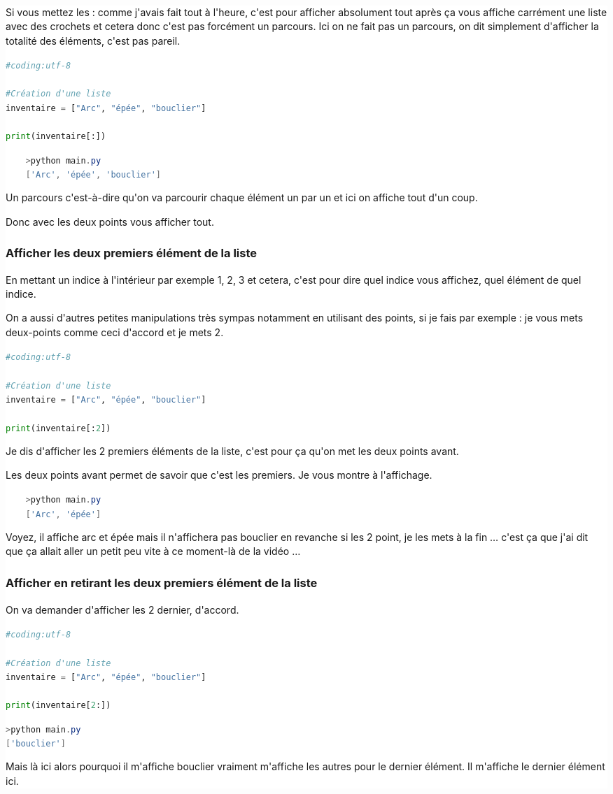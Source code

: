 Si vous mettez les : comme j'avais fait tout à l'heure, c'est pour afficher absolument tout après ça vous affiche carrément une liste avec des crochets et cetera donc c'est pas forcément un parcours. Ici on ne fait pas un parcours, on dit simplement d'afficher la totalité des éléments, c'est pas pareil.
```py
#coding:utf-8

#Création d'une liste
inventaire = ["Arc", "épée", "bouclier"]

print(inventaire[:])
```
```powershell
    >python main.py
    ['Arc', 'épée', 'bouclier']
```
Un parcours c'est-à-dire qu'on va parcourir chaque élément un par un et ici on affiche tout d'un coup.

Donc avec les deux points vous afficher tout.

### Afficher les deux premiers élément de la liste

En mettant un indice à l'intérieur par exemple 1, 2, 3 et cetera, c'est pour dire quel indice vous affichez, quel élément de quel indice.

On a aussi d'autres petites manipulations très sympas notamment en utilisant des points, si je fais par exemple : je vous mets deux-points comme ceci d'accord et je mets 2.
```py
#coding:utf-8

#Création d'une liste
inventaire = ["Arc", "épée", "bouclier"]

print(inventaire[:2])
```
Je dis d'afficher les 2 premiers éléments de la liste, c'est pour ça qu'on met les deux points avant.

Les deux points avant permet de savoir que c'est les premiers. Je vous montre à l'affichage.
```powershell
    >python main.py
    ['Arc', 'épée']
```
Voyez, il affiche arc et épée mais il n'affichera pas bouclier en revanche si les 2 point, je les mets à la fin … c'est ça que j'ai dit que ça allait aller un petit peu vite à ce moment-là de la vidéo … 

### Afficher en retirant les deux premiers élément de la liste

On va demander d'afficher les 2 dernier, d'accord.
```py
#coding:utf-8

#Création d'une liste
inventaire = ["Arc", "épée", "bouclier"]

print(inventaire[2:])
```
```powershell
>python main.py
['bouclier']
```
Mais là ici alors pourquoi il m'affiche bouclier vraiment m'affiche les autres pour le dernier élément. Il m'affiche le dernier élément ici.

